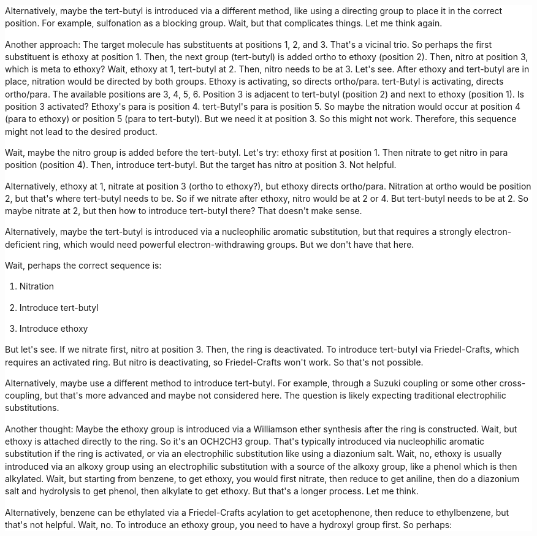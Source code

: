 Alternatively, maybe the tert-butyl is introduced via a different method, like using a directing group to place it in the correct position. For example, sulfonation as a blocking group. Wait, but that complicates things. Let me think again.

Another approach: The target molecule has substituents at positions 1, 2, and 3. That's a vicinal trio. So perhaps the first substituent is ethoxy at position 1. Then, the next group (tert-butyl) is added ortho to ethoxy (position 2). Then, nitro at position 3, which is meta to ethoxy? Wait, ethoxy at 1, tert-butyl at 2. Then, nitro needs to be at 3. Let's see. After ethoxy and tert-butyl are in place, nitration would be directed by both groups. Ethoxy is activating, so directs ortho/para. tert-Butyl is activating, directs ortho/para. The available positions are 3, 4, 5, 6. Position 3 is adjacent to tert-butyl (position 2) and next to ethoxy (position 1). Is position 3 activated? Ethoxy's para is position 4. tert-Butyl's para is position 5. So maybe the nitration would occur at position 4 (para to ethoxy) or position 5 (para to tert-butyl). But we need it at position 3. So this might not work. Therefore, this sequence might not lead to the desired product.

Wait, maybe the nitro group is added before the tert-butyl. Let's try: ethoxy first at position 1. Then nitrate to get nitro in para position (position 4). Then, introduce tert-butyl. But the target has nitro at position 3. Not helpful.

Alternatively, ethoxy at 1, nitrate at position 3 (ortho to ethoxy?), but ethoxy directs ortho/para. Nitration at ortho would be position 2, but that's where tert-butyl needs to be. So if we nitrate after ethoxy, nitro would be at 2 or 4. But tert-butyl needs to be at 2. So maybe nitrate at 2, but then how to introduce tert-butyl there? That doesn't make sense.

Alternatively, maybe the tert-butyl is introduced via a nucleophilic aromatic substitution, but that requires a strongly electron-deficient ring, which would need powerful electron-withdrawing groups. But we don't have that here.

Wait, perhaps the correct sequence is:

1. Nitration

2. Introduce tert-butyl

3. Introduce ethoxy

But let's see. If we nitrate first, nitro at position 3. Then, the ring is deactivated. To introduce tert-butyl via Friedel-Crafts, which requires an activated ring. But nitro is deactivating, so Friedel-Crafts won't work. So that's not possible.

Alternatively, maybe use a different method to introduce tert-butyl. For example, through a Suzuki coupling or some other cross-coupling, but that's more advanced and maybe not considered here. The question is likely expecting traditional electrophilic substitutions.

Another thought: Maybe the ethoxy group is introduced via a Williamson ether synthesis after the ring is constructed. Wait, but ethoxy is attached directly to the ring. So it's an OCH2CH3 group. That's typically introduced via nucleophilic aromatic substitution if the ring is activated, or via an electrophilic substitution like using a diazonium salt. Wait, no, ethoxy is usually introduced via an alkoxy group using an electrophilic substitution with a source of the alkoxy group, like a phenol which is then alkylated. Wait, but starting from benzene, to get ethoxy, you would first nitrate, then reduce to get aniline, then do a diazonium salt and hydrolysis to get phenol, then alkylate to get ethoxy. But that's a longer process. Let me think.

Alternatively, benzene can be ethylated via a Friedel-Crafts acylation to get acetophenone, then reduce to ethylbenzene, but that's not helpful. Wait, no. To introduce an ethoxy group, you need to have a hydroxyl group first. So perhaps:
